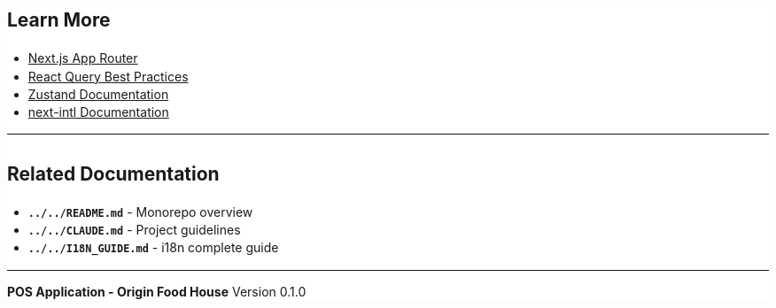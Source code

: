 
## Learn More

- [Next.js App Router](https://nextjs.org/docs/app)
- [React Query Best Practices](https://tkdodo.eu/blog/practical-react-query)
- [Zustand Documentation](https://docs.pmnd.rs/zustand)
- [next-intl Documentation](https://next-intl-docs.vercel.app/)

---

## Related Documentation

- **`../../README.md`** - Monorepo overview
- **`../../CLAUDE.md`** - Project guidelines
- **`../../I18N_GUIDE.md`** - i18n complete guide

---

**POS Application - Origin Food House**
Version 0.1.0
